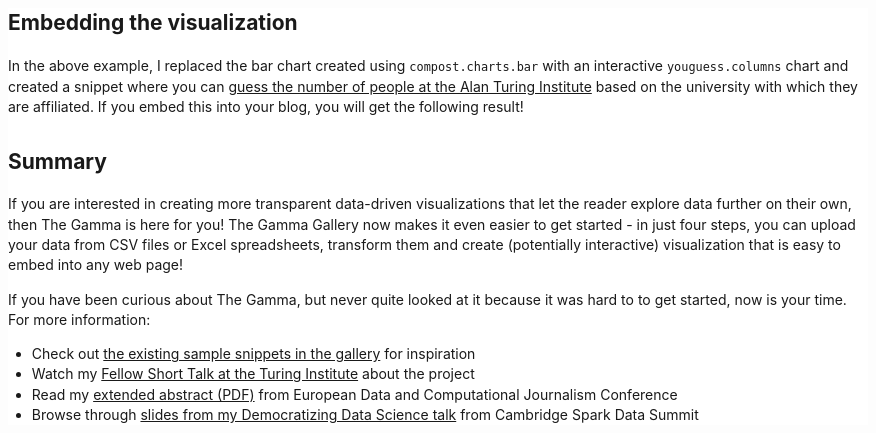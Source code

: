 ## Embedding the visualization

In the above example, I replaced the bar chart created using `compost.charts.bar`
with an interactive `youguess.columns` chart and created a snippet where you can
[guess the number of people at the Alan Turing Institute](https://gallery.thegamma.net/34/guess-the-number-of-turing-people-3)
based on the university with which they are affiliated. If you embed this into your
blog, you will get the following result!

<div style="padding:0px 40px 0px 10px">
<script type="text/thegamma" id="s34-code">let data =
  shared.'by date'.'May 2017'.'The Alan Turing Institute People (May 2017, corrected)'
    .'filter data'.'University is not'.'The Alan Turing Institute'.then
    .'group data'.'by University'.'count all'.then
    .'get series'.'with key University'.'and value count'
youguess.columns(data)
</script>
<div class="thegamma" id="s34"></div>
<script type="text/javascript">
if (!thegamma) { var thegamma=[],tg="https://thegamma.net/lib/thegamma-0.1/";
["//www.google.com/jsapi",tg+"babel.min.js",tg+"core-js.min.js",tg+"require.js",tg+"embed.js"].
 forEach(function(u) { document.write('<sc'+'ript type="text/javascript" src="'+u+'"></sc'+'ript>'); }); 
} thegamma.push("s34");
</script>
</div>

## Summary

If you are interested in creating more transparent data-driven visualizations that let the reader
explore data further on their own, then The Gamma is here for you! The Gamma Gallery now makes
it even easier to get started - in just four steps, you can upload your data from CSV files or
Excel spreadsheets, transform them and create (potentially interactive) visualization that is 
easy to embed into any web page!

If you have been curious about The Gamma, but never quite looked at it because it was hard to
to get started, now is your time. For more information:

 - Check out [the existing sample snippets in the gallery](https://gallery.thegamma.net/all) for inspiration
 - Watch my [Fellow Short Talk at the Turing Institute](https://www.youtube.com/watch?v=aHjgpmzFjOA) about the project
 - Read my [extended abstract (PDF)](http://tomasp.net/academic/papers/storytelling/abstract.pdf) from European Data and Computational Journalism Conference
 - Browse through [slides from my Democratizing Data Science talk](https://tpetricek.github.io/Talks/2017/thegamma-data-science/) from Cambridge Spark Data Summit
